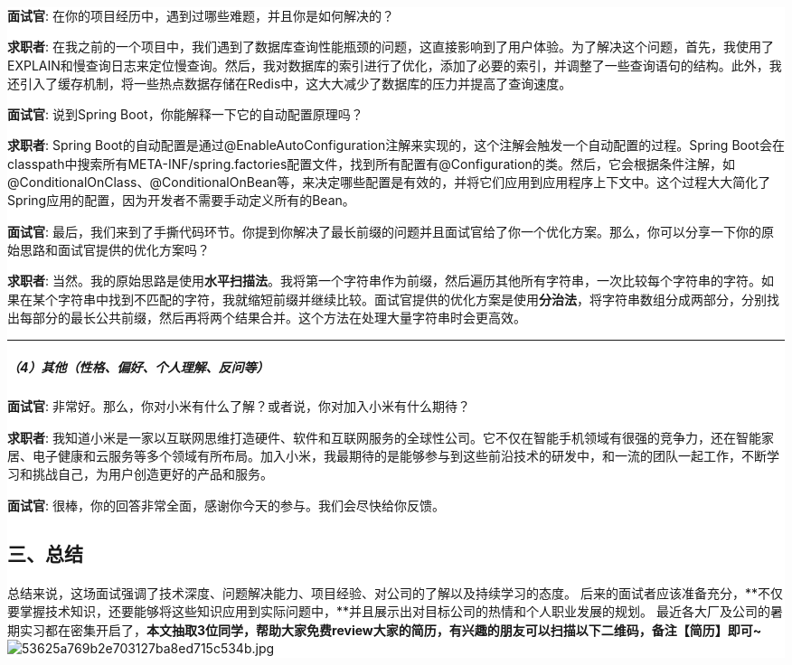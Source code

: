 
**面试官**: 在你的项目经历中，遇到过哪些难题，并且你是如何解决的？ 

**求职者**: 在我之前的一个项目中，我们遇到了数据库查询性能瓶颈的问题，这直接影响到了用户体验。为了解决这个问题，首先，我使用了EXPLAIN和慢查询日志来定位慢查询。然后，我对数据库的索引进行了优化，添加了必要的索引，并调整了一些查询语句的结构。此外，我还引入了缓存机制，将一些热点数据存储在Redis中，这大大减少了数据库的压力并提高了查询速度。 

**面试官**: 说到Spring Boot，你能解释一下它的自动配置原理吗？ 

**求职者**: Spring Boot的自动配置是通过@EnableAutoConfiguration注解来实现的，这个注解会触发一个自动配置的过程。Spring Boot会在classpath中搜索所有META-INF/spring.factories配置文件，找到所有配置有@Configuration的类。然后，它会根据条件注解，如@ConditionalOnClass、@ConditionalOnBean等，来决定哪些配置是有效的，并将它们应用到应用程序上下文中。这个过程大大简化了Spring应用的配置，因为开发者不需要手动定义所有的Bean。 

**面试官**: 最后，我们来到了手撕代码环节。你提到你解决了最长前缀的问题并且面试官给了你一个优化方案。那么，你可以分享一下你的原始思路和面试官提供的优化方案吗？ 

**求职者**: 当然。我的原始思路是使用**水平扫描法**。我将第一个字符串作为前缀，然后遍历其他所有字符串，一次比较每个字符串的字符。如果在某个字符串中找到不匹配的字符，我就缩短前缀并继续比较。面试官提供的优化方案是使用**分治法**，将字符串数组分成两部分，分别找出每部分的最长公共前缀，然后再将两个结果合并。这个方法在处理大量字符串时会更高效。 

---

##### **（4）其他（性格、偏好、个人理解、反问等）**
**面试官**: 非常好。那么，你对小米有什么了解？或者说，你对加入小米有什么期待？ 

**求职者**: 我知道小米是一家以互联网思维打造硬件、软件和互联网服务的全球性公司。它不仅在智能手机领域有很强的竞争力，还在智能家居、电子健康和云服务等多个领域有所布局。加入小米，我最期待的是能够参与到这些前沿技术的研发中，和一流的团队一起工作，不断学习和挑战自己，为用户创造更好的产品和服务。 

**面试官**: 很棒，你的回答非常全面，感谢你今天的参与。我们会尽快给你反馈。 

## 三、总结
总结来说，这场面试强调了技术深度、问题解决能力、项目经验、对公司的了解以及持续学习的态度。
后来的面试者应该准备充分，**不仅要掌握技术知识，还要能够将这些知识应用到实际问题中，**并且展示出对目标公司的热情和个人职业发展的规划。
最近各大厂及公司的暑期实习都在密集开启了，**本文抽取3位同学，帮助大家免费review大家的简历，有兴趣的朋友可以扫描以下二维码，备注【简历】即可~**
![53625a769b2e703127ba8ed715c534b.jpg](https://oss1.aistar.cool/elog-offer-now/f83da0155301a7fa6fdc2cc24f956080.jpeg)
